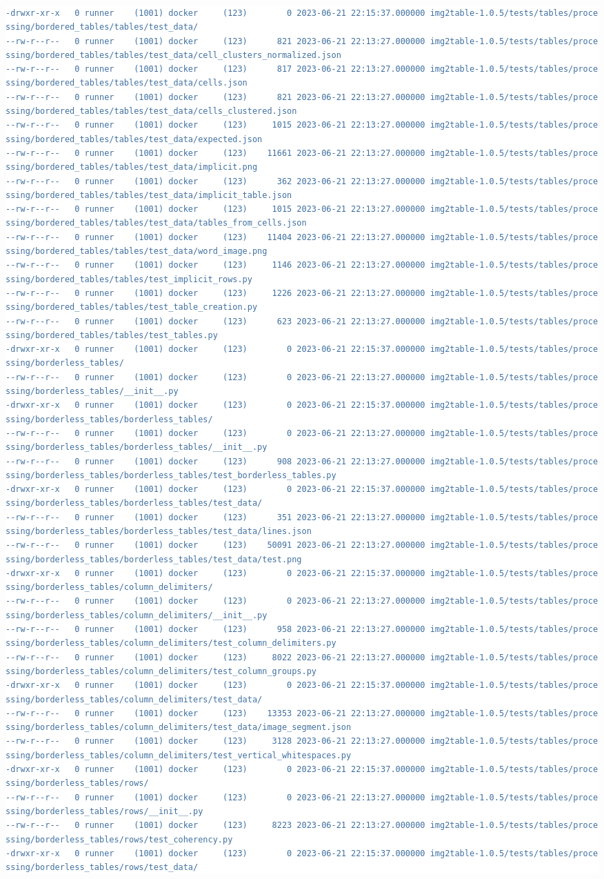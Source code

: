 ```diff
-drwxr-xr-x   0 runner    (1001) docker     (123)        0 2023-06-21 22:15:37.000000 img2table-1.0.5/tests/tables/processing/bordered_tables/tables/test_data/
--rw-r--r--   0 runner    (1001) docker     (123)      821 2023-06-21 22:13:27.000000 img2table-1.0.5/tests/tables/processing/bordered_tables/tables/test_data/cell_clusters_normalized.json
--rw-r--r--   0 runner    (1001) docker     (123)      817 2023-06-21 22:13:27.000000 img2table-1.0.5/tests/tables/processing/bordered_tables/tables/test_data/cells.json
--rw-r--r--   0 runner    (1001) docker     (123)      821 2023-06-21 22:13:27.000000 img2table-1.0.5/tests/tables/processing/bordered_tables/tables/test_data/cells_clustered.json
--rw-r--r--   0 runner    (1001) docker     (123)     1015 2023-06-21 22:13:27.000000 img2table-1.0.5/tests/tables/processing/bordered_tables/tables/test_data/expected.json
--rw-r--r--   0 runner    (1001) docker     (123)    11661 2023-06-21 22:13:27.000000 img2table-1.0.5/tests/tables/processing/bordered_tables/tables/test_data/implicit.png
--rw-r--r--   0 runner    (1001) docker     (123)      362 2023-06-21 22:13:27.000000 img2table-1.0.5/tests/tables/processing/bordered_tables/tables/test_data/implicit_table.json
--rw-r--r--   0 runner    (1001) docker     (123)     1015 2023-06-21 22:13:27.000000 img2table-1.0.5/tests/tables/processing/bordered_tables/tables/test_data/tables_from_cells.json
--rw-r--r--   0 runner    (1001) docker     (123)    11404 2023-06-21 22:13:27.000000 img2table-1.0.5/tests/tables/processing/bordered_tables/tables/test_data/word_image.png
--rw-r--r--   0 runner    (1001) docker     (123)     1146 2023-06-21 22:13:27.000000 img2table-1.0.5/tests/tables/processing/bordered_tables/tables/test_implicit_rows.py
--rw-r--r--   0 runner    (1001) docker     (123)     1226 2023-06-21 22:13:27.000000 img2table-1.0.5/tests/tables/processing/bordered_tables/tables/test_table_creation.py
--rw-r--r--   0 runner    (1001) docker     (123)      623 2023-06-21 22:13:27.000000 img2table-1.0.5/tests/tables/processing/bordered_tables/tables/test_tables.py
-drwxr-xr-x   0 runner    (1001) docker     (123)        0 2023-06-21 22:15:37.000000 img2table-1.0.5/tests/tables/processing/borderless_tables/
--rw-r--r--   0 runner    (1001) docker     (123)        0 2023-06-21 22:13:27.000000 img2table-1.0.5/tests/tables/processing/borderless_tables/__init__.py
-drwxr-xr-x   0 runner    (1001) docker     (123)        0 2023-06-21 22:15:37.000000 img2table-1.0.5/tests/tables/processing/borderless_tables/borderless_tables/
--rw-r--r--   0 runner    (1001) docker     (123)        0 2023-06-21 22:13:27.000000 img2table-1.0.5/tests/tables/processing/borderless_tables/borderless_tables/__init__.py
--rw-r--r--   0 runner    (1001) docker     (123)      908 2023-06-21 22:13:27.000000 img2table-1.0.5/tests/tables/processing/borderless_tables/borderless_tables/test_borderless_tables.py
-drwxr-xr-x   0 runner    (1001) docker     (123)        0 2023-06-21 22:15:37.000000 img2table-1.0.5/tests/tables/processing/borderless_tables/borderless_tables/test_data/
--rw-r--r--   0 runner    (1001) docker     (123)      351 2023-06-21 22:13:27.000000 img2table-1.0.5/tests/tables/processing/borderless_tables/borderless_tables/test_data/lines.json
--rw-r--r--   0 runner    (1001) docker     (123)    50091 2023-06-21 22:13:27.000000 img2table-1.0.5/tests/tables/processing/borderless_tables/borderless_tables/test_data/test.png
-drwxr-xr-x   0 runner    (1001) docker     (123)        0 2023-06-21 22:15:37.000000 img2table-1.0.5/tests/tables/processing/borderless_tables/column_delimiters/
--rw-r--r--   0 runner    (1001) docker     (123)        0 2023-06-21 22:13:27.000000 img2table-1.0.5/tests/tables/processing/borderless_tables/column_delimiters/__init__.py
--rw-r--r--   0 runner    (1001) docker     (123)      958 2023-06-21 22:13:27.000000 img2table-1.0.5/tests/tables/processing/borderless_tables/column_delimiters/test_column_delimiters.py
--rw-r--r--   0 runner    (1001) docker     (123)     8022 2023-06-21 22:13:27.000000 img2table-1.0.5/tests/tables/processing/borderless_tables/column_delimiters/test_column_groups.py
-drwxr-xr-x   0 runner    (1001) docker     (123)        0 2023-06-21 22:15:37.000000 img2table-1.0.5/tests/tables/processing/borderless_tables/column_delimiters/test_data/
--rw-r--r--   0 runner    (1001) docker     (123)    13353 2023-06-21 22:13:27.000000 img2table-1.0.5/tests/tables/processing/borderless_tables/column_delimiters/test_data/image_segment.json
--rw-r--r--   0 runner    (1001) docker     (123)     3128 2023-06-21 22:13:27.000000 img2table-1.0.5/tests/tables/processing/borderless_tables/column_delimiters/test_vertical_whitespaces.py
-drwxr-xr-x   0 runner    (1001) docker     (123)        0 2023-06-21 22:15:37.000000 img2table-1.0.5/tests/tables/processing/borderless_tables/rows/
--rw-r--r--   0 runner    (1001) docker     (123)        0 2023-06-21 22:13:27.000000 img2table-1.0.5/tests/tables/processing/borderless_tables/rows/__init__.py
--rw-r--r--   0 runner    (1001) docker     (123)     8223 2023-06-21 22:13:27.000000 img2table-1.0.5/tests/tables/processing/borderless_tables/rows/test_coherency.py
-drwxr-xr-x   0 runner    (1001) docker     (123)        0 2023-06-21 22:15:37.000000 img2table-1.0.5/tests/tables/processing/borderless_tables/rows/test_data/
```